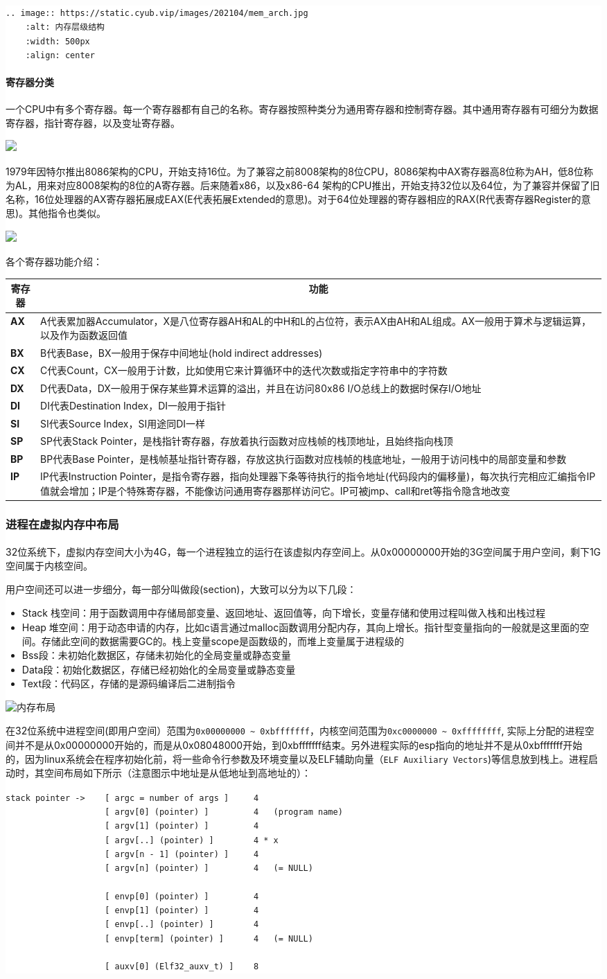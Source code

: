 ```eval_rst
.. image:: https://static.cyub.vip/images/202104/mem_arch.jpg
    :alt: 内存层级结构
    :width: 500px
    :align: center
```

#### 寄存器分类

一个CPU中有多个寄存器。每一个寄存器都有自己的名称。寄存器按照种类分为通用寄存器和控制寄存器。其中通用寄存器有可细分为数据寄存器，指针寄存器，以及变址寄存器。

![](https://static.cyub.vip/images/202007/register.jpg)

1979年因特尔推出8086架构的CPU，开始支持16位。为了兼容之前8008架构的8位CPU，8086架构中AX寄存器高8位称为AH，低8位称为AL，用来对应8008架构的8位的A寄存器。后来随着x86，以及x86-64
架构的CPU推出，开始支持32位以及64位，为了兼容并保留了旧名称，16位处理器的AX寄存器拓展成EAX(E代表拓展Extended的意思)。对于64位处理器的寄存器相应的RAX(R代表寄存器Register的意思)。其他指令也类似。

![](https://static.cyub.vip/images/202102/rax.jpg)

各个寄存器功能介绍：

寄存器 | 功能
---|---
**AX**| A代表累加器Accumulator，X是八位寄存器AH和AL的中H和L的占位符，表示AX由AH和AL组成。AX一般用于算术与逻辑运算，以及作为函数返回值
**BX** | B代表Base，BX一般用于保存中间地址(hold indirect addresses)
**CX** | C代表Count，CX一般用于计数，比如使用它来计算循环中的迭代次数或指定字符串中的字符数
**DX** | D代表Data，DX一般用于保存某些算术运算的溢出，并且在访问80x86 I/O总线上的数据时保存I/O地址
**DI** | DI代表Destination Index，DI一般用于指针
**SI** | SI代表Source Index，SI用途同DI一样
**SP** | SP代表Stack Pointer，是栈指针寄存器，存放着执行函数对应栈帧的栈顶地址，且始终指向栈顶
**BP** | BP代表Base Pointer，是栈帧基址指针寄存器，存放这执行函数对应栈帧的栈底地址，一般用于访问栈中的局部变量和参数
**IP** | IP代表Instruction Pointer，是指令寄存器，指向处理器下条等待执行的指令地址(代码段内的偏移量)，每次执行完相应汇编指令IP值就会增加；IP是个特殊寄存器，不能像访问通用寄存器那样访问它。IP可被jmp、call和ret等指令隐含地改变


### 进程在虚拟内存中布局

32位系统下，虚拟内存空间大小为4G，每一个进程独立的运行在该虚拟内存空间上。从0x00000000开始的3G空间属于用户空间，剩下1G空间属于内核空间。

用户空间还可以进一步细分，每一部分叫做段(section)，大致可以分为以下几段：
- Stack 栈空间：用于函数调用中存储局部变量、返回地址、返回值等，向下增长，变量存储和使用过程叫做入栈和出栈过程
- Heap 堆空间：用于动态申请的内存，比如c语言通过malloc函数调用分配内存，其向上增长。指针型变量指向的一般就是这里面的空间。存储此空间的数据需要GC的。栈上变量scope是函数级的，而堆上变量属于进程级的
- Bss段：未初始化数据区，存储未初始化的全局变量或静态变量
- Data段：初始化数据区，存储已经初始化的全局变量或静态变量
- Text段：代码区，存储的是源码编译后二进制指令

![内存布局](https://static.cyub.vip/images/202102/process_mem_layout.jpeg)

在32位系统中进程空间(即用户空间）范围为`0x00000000 ~ 0xbfffffff`，内核空间范围为`0xc0000000 ~ 0xffffffff`, 实际上分配的进程空间并不是从0x00000000开始的，而是从0x08048000开始，到0xbfffffff结束。另外进程实际的esp指向的地址并不是从0xbfffffff开始的，因为linux系统会在程序初始化前，将一些命令行参数及环境变量以及ELF辅助向量（`ELF Auxiliary Vectors`)等信息放到栈上。进程启动时，其空间布局如下所示（注意图示中地址是从低地址到高地址的）：

```
stack pointer ->    [ argc = number of args ]     4
                    [ argv[0] (pointer) ]         4   (program name)
                    [ argv[1] (pointer) ]         4
                    [ argv[..] (pointer) ]        4 * x
                    [ argv[n - 1] (pointer) ]     4
                    [ argv[n] (pointer) ]         4   (= NULL)

                    [ envp[0] (pointer) ]         4
                    [ envp[1] (pointer) ]         4
                    [ envp[..] (pointer) ]        4
                    [ envp[term] (pointer) ]      4   (= NULL)

                    [ auxv[0] (Elf32_auxv_t) ]    8
```